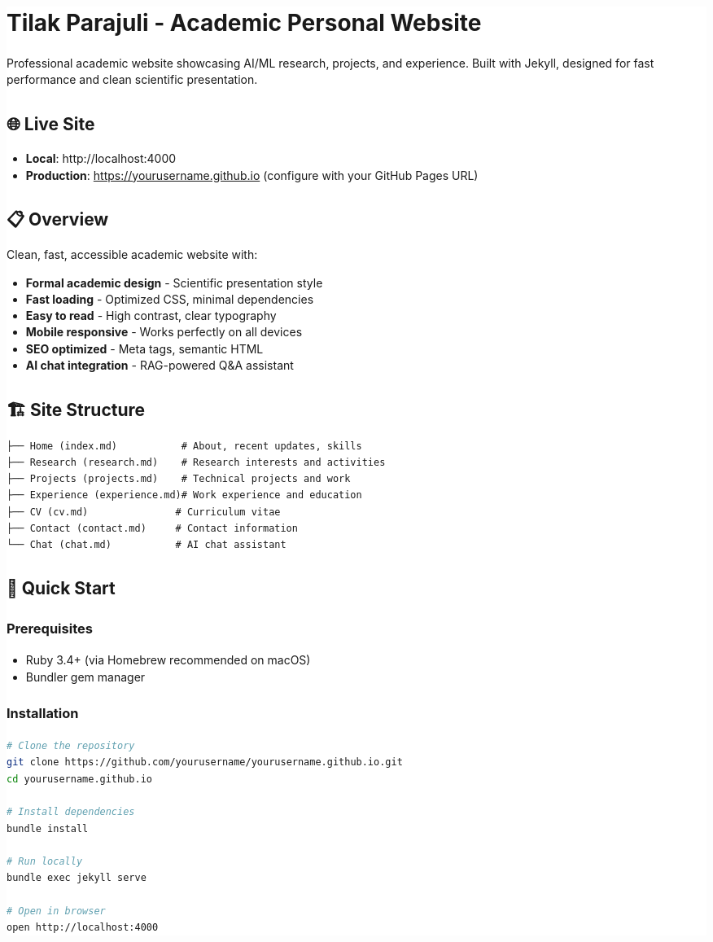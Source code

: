 # Tilak Parajuli - Academic Personal Website

Professional academic website showcasing AI/ML research, projects, and experience. Built with Jekyll, designed for fast performance and clean scientific presentation.

## 🌐 Live Site

- **Local**: http://localhost:4000
- **Production**: https://yourusername.github.io (configure with your GitHub Pages URL)

## 📋 Overview

Clean, fast, accessible academic website with:
- **Formal academic design** - Scientific presentation style
- **Fast loading** - Optimized CSS, minimal dependencies
- **Easy to read** - High contrast, clear typography
- **Mobile responsive** - Works perfectly on all devices
- **SEO optimized** - Meta tags, semantic HTML
- **AI chat integration** - RAG-powered Q&A assistant

## 🏗️ Site Structure

```
├── Home (index.md)           # About, recent updates, skills
├── Research (research.md)    # Research interests and activities
├── Projects (projects.md)    # Technical projects and work
├── Experience (experience.md)# Work experience and education
├── CV (cv.md)               # Curriculum vitae
├── Contact (contact.md)     # Contact information
└── Chat (chat.md)           # AI chat assistant
```

## 🚀 Quick Start

### Prerequisites

- Ruby 3.4+ (via Homebrew recommended on macOS)
- Bundler gem manager

### Installation

```bash
# Clone the repository
git clone https://github.com/yourusername/yourusername.github.io.git
cd yourusername.github.io

# Install dependencies
bundle install

# Run locally
bundle exec jekyll serve

# Open in browser
open http://localhost:4000
```
